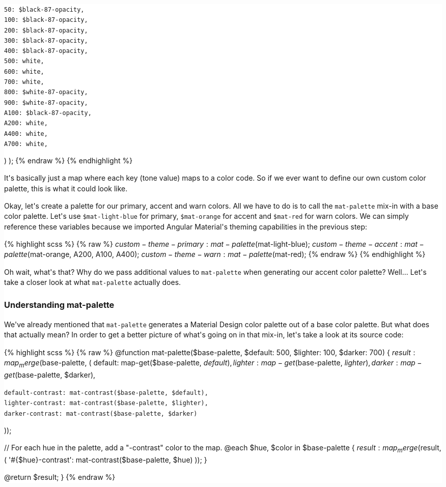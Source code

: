     50: $black-87-opacity,
    100: $black-87-opacity,
    200: $black-87-opacity,
    300: $black-87-opacity,
    400: $black-87-opacity,
    500: white,
    600: white,
    700: white,
    800: $white-87-opacity,
    900: $white-87-opacity,
    A100: $black-87-opacity,
    A200: white,
    A400: white,
    A700: white,
  )
);
{% endraw %}
{% endhighlight %}

It's basically just a map where each key (tone value) maps to a color code. So if we ever want to define our own custom color palette, this is what it could look like.

Okay, let's create a palette for our primary, accent and warn colors. All we have to do is to call the `mat-palette` mix-in with a base color palette. Let's use `$mat-light-blue` for primary, `$mat-orange` for accent and `$mat-red` for warn colors. We can simply reference these variables because we imported Angular Material's theming capabilities in the previous step:

{% highlight scss %}
{% raw %}
$custom-theme-primary: mat-palette($mat-light-blue);
$custom-theme-accent: mat-palette($mat-orange, A200, A100, A400);
$custom-theme-warn: mat-palette($mat-red);
{% endraw %}
{% endhighlight %}

Oh wait, what's that? Why do we pass additional values to `mat-palette` when generating our accent color palette? Well... Let's take a closer look at what `mat-palette` actually does.

### Understanding mat-palette

We've already mentioned that `mat-palette` generates a Material Design color palette out of a base color palette. But what does that actually mean? In order to get a better picture of what's going on in that mix-in, let's take a look at its source code:

{% highlight scss %}
{% raw %}
@function mat-palette($base-palette, $default: 500, $lighter: 100, $darker: 700) {
  $result: map_merge($base-palette, (
    default: map-get($base-palette, $default),
    lighter: map-get($base-palette, $lighter),
    darker: map-get($base-palette, $darker),

    default-contrast: mat-contrast($base-palette, $default),
    lighter-contrast: mat-contrast($base-palette, $lighter),
    darker-contrast: mat-contrast($base-palette, $darker)
  ));

  // For each hue in the palette, add a "-contrast" color to the map.
  @each $hue, $color in $base-palette {
    $result: map_merge($result, (
      '#{$hue}-contrast': mat-contrast($base-palette, $hue)
    ));
  }

  @return $result;
}
{% endraw %}